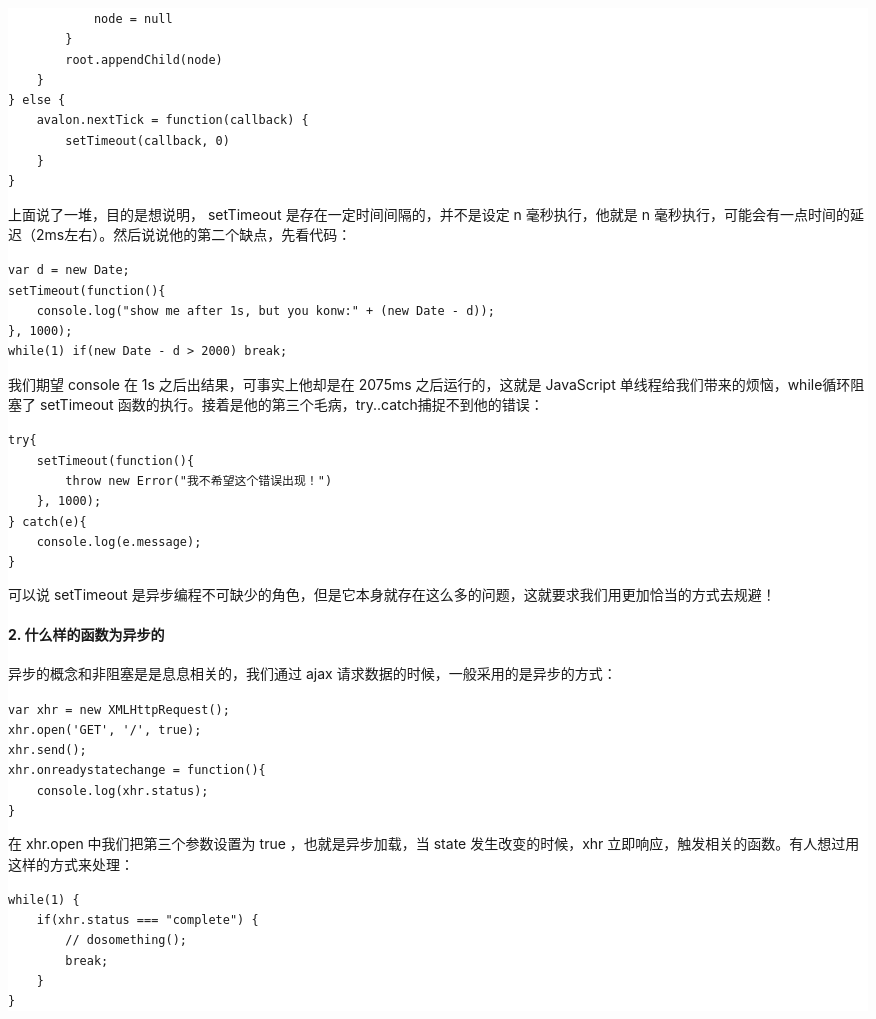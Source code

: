 ```
            node = null
        }
        root.appendChild(node)
    }
} else {
    avalon.nextTick = function(callback) {
        setTimeout(callback, 0)
    }
}

```

<p>上面说了一堆，目的是想说明， setTimeout 是存在一定时间间隔的，并不是设定 n 毫秒执行，他就是 n 毫秒执行，可能会有一点时间的延迟（2ms左右）。然后说说他的第二个缺点，先看代码：</p>

```
var d = new Date;
setTimeout(function(){
    console.log("show me after 1s, but you konw:" + (new Date - d));
}, 1000);
while(1) if(new Date - d > 2000) break;

```

<p>我们期望 console 在 1s 之后出结果，可事实上他却是在 2075ms 之后运行的，这就是 JavaScript 单线程给我们带来的烦恼，while循环阻塞了 setTimeout 函数的执行。接着是他的第三个毛病，try..catch捕捉不到他的错误：</p>

```
try{
    setTimeout(function(){
        throw new Error("我不希望这个错误出现！")
    }, 1000);
} catch(e){
    console.log(e.message);
}

```

<p>可以说 setTimeout 是异步编程不可缺少的角色，但是它本身就存在这么多的问题，这就要求我们用更加恰当的方式去规避！</p>
<h4>2. 什么样的函数为异步的</h4>
<p>异步的概念和非阻塞是是息息相关的，我们通过 ajax 请求数据的时候，一般采用的是异步的方式：</p>

```
var xhr = new XMLHttpRequest();
xhr.open('GET', '/', true);
xhr.send();
xhr.onreadystatechange = function(){
    console.log(xhr.status);
}

```

<p>在 xhr.open 中我们把第三个参数设置为 true ，也就是异步加载，当 state 发生改变的时候，xhr 立即响应，触发相关的函数。有人想过用这样的方式来处理：</p>

```
while(1) {
    if(xhr.status === "complete") {
        // dosomething();
        break;
    }
}

```
